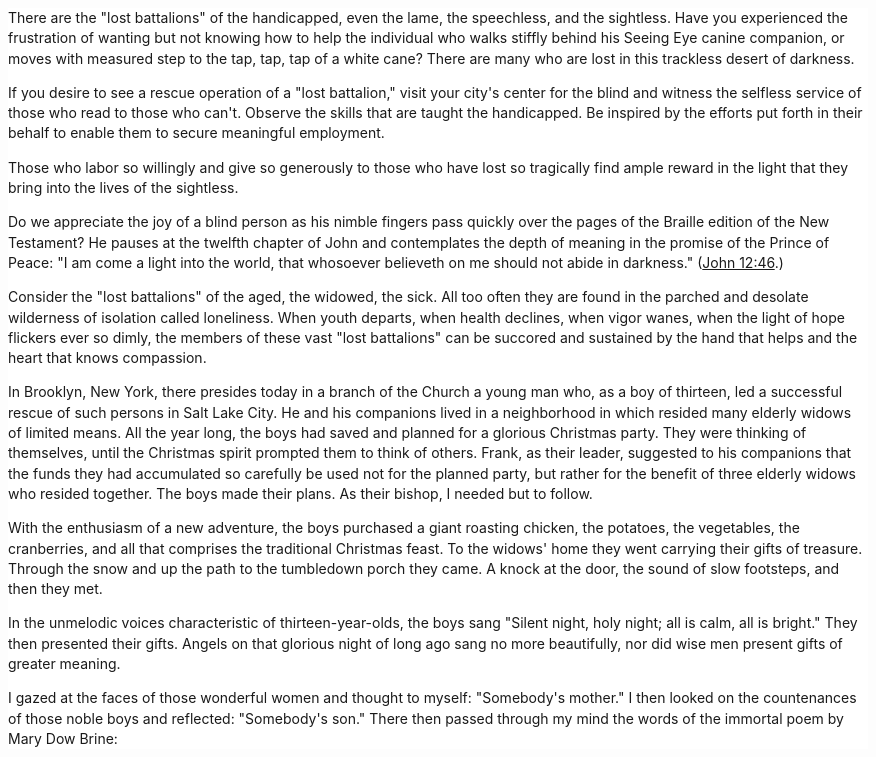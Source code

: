 There are the "lost battalions" of the handicapped, even the lame, the
speechless, and the sightless. Have you experienced the frustration of wanting
but not knowing how to help the individual who walks stiffly behind his Seeing
Eye canine companion, or moves with measured step to the tap, tap, tap of a
white cane? There are many who are lost in this trackless desert of darkness.

If you desire to see a rescue operation of a "lost battalion," visit your
city's center for the blind and witness the selfless service of those who read
to those who can't. Observe the skills that are taught the handicapped. Be
inspired by the efforts put forth in their behalf to enable them to secure
meaningful employment.

Those who labor so willingly and give so generously to those who have lost so
tragically find ample reward in the light that they bring into the lives of
the sightless.

Do we appreciate the joy of a blind person as his nimble fingers pass quickly
over the pages of the Braille edition of the New Testament? He pauses at the
twelfth chapter of John and contemplates the depth of meaning in the promise
of the Prince of Peace: "I am come a light into the world, that whosoever
believeth on me should not abide in darkness." ([John
12:46](https://www.lds.org/scriptures/nt/john/12.46?lang=eng#45).)

Consider the "lost battalions" of the aged, the widowed, the sick. All too
often they are found in the parched and desolate wilderness of isolation
called loneliness. When youth departs, when health declines, when vigor wanes,
when the light of hope flickers ever so dimly, the members of these vast "lost
battalions" can be succored and sustained by the hand that helps and the heart
that knows compassion.

In Brooklyn, New York, there presides today in a branch of the Church a young
man who, as a boy of thirteen, led a successful rescue of such persons in Salt
Lake City. He and his companions lived in a neighborhood in which resided many
elderly widows of limited means. All the year long, the boys had saved and
planned for a glorious Christmas party. They were thinking of themselves,
until the Christmas spirit prompted them to think of others. Frank, as their
leader, suggested to his companions that the funds they had accumulated so
carefully be used not for the planned party, but rather for the benefit of
three elderly widows who resided together. The boys made their plans. As their
bishop, I needed but to follow.

With the enthusiasm of a new adventure, the boys purchased a giant roasting
chicken, the potatoes, the vegetables, the cranberries, and all that comprises
the traditional Christmas feast. To the widows' home they went carrying their
gifts of treasure. Through the snow and up the path to the tumbledown porch
they came. A knock at the door, the sound of slow footsteps, and then they
met.

In the unmelodic voices characteristic of thirteen-year-olds, the boys sang
"Silent night, holy night; all is calm, all is bright." They then presented
their gifts. Angels on that glorious night of long ago sang no more
beautifully, nor did wise men present gifts of greater meaning.

I gazed at the faces of those wonderful women and thought to myself:
"Somebody's mother." I then looked on the countenances of those noble boys and
reflected: "Somebody's son." There then passed through my mind the words of
the immortal poem by Mary Dow Brine:
